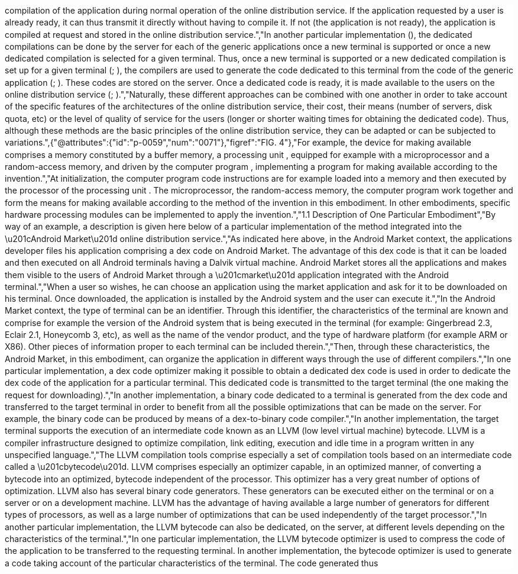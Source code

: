 compilation of the application during normal operation of the online distribution service. If the application requested by a user is already ready, it can thus transmit it directly without having to compile it. If not (the application is not ready), the application is compiled at request and stored in the online distribution service.","In another particular implementation (), the dedicated compilations can be done by the server for each of the generic applications once a new terminal is supported or once a new dedicated compilation is selected for a given terminal. Thus, once a new terminal is supported or a new dedicated compilation is set up for a given terminal (; ), the compilers are used to generate the code dedicated to this terminal from the code of the generic application (; ). These codes are stored on the server. Once a dedicated code is ready, it is made available to the users on the online distribution service (; ).","Naturally, these different approaches can be combined with one another in order to take account of the specific features of the architectures of the online distribution service, their cost, their means (number of servers, disk quota, etc) or the level of quality of service for the users (longer or shorter waiting times for obtaining the dedicated code). Thus, although these methods are the basic principles of the online distribution service, they can be adapted or can be subjected to variations.",{"@attributes":{"id":"p-0059","num":"0071"},"figref":"FIG. 4"},"For example, the device for making available comprises a memory  constituted by a buffer memory, a processing unit , equipped for example with a microprocessor and a random-access memory, and driven by the computer program , implementing a program for making available according to the invention.","At initialization, the computer program code instructions  are for example loaded into a memory and then executed by the processor of the processing unit . The microprocessor, the random-access memory, the computer program work together and form the means for making available according to the method of the invention in this embodiment. In other embodiments, specific hardware processing modules can be implemented to apply the invention.","1.1 Description of One Particular Embodiment","By way of an example, a description is given here below of a particular implementation of the method integrated into the \u201cAndroid Market\u201d online distribution service.","As indicated here above, in the Android Market context, the applications developer files his application comprising a dex code on Android Market. The advantage of this dex code is that it can be loaded and then executed on all Android terminals having a Dalvik virtual machine. Android Market stores all the applications and makes them visible to the users of Android Market through a \u201cmarket\u201d application integrated with the Android terminal.","When a user so wishes, he can choose an application using the market application and ask for it to be downloaded on his terminal. Once downloaded, the application is installed by the Android system and the user can execute it.","In the Android Market context, the type of terminal can be an identifier. Through this identifier, the characteristics of the terminal are known and comprise for example the version of the Android system that is being executed in the terminal (for example: Gingerbread 2.3, Eclair 2.1, Honeycomb 3, etc), as well as the name of the vendor product, and the type of hardware platform (for example ARM or X86). Other pieces of information proper to each terminal can be included therein.","Then, through these characteristics, the Android Market, in this embodiment, can organize the application in different ways through the use of different compilers.","In one particular implementation, a dex code optimizer making it possible to obtain a dedicated dex code is used in order to dedicate the dex code of the application for a particular terminal. This dedicated code is transmitted to the target terminal (the one making the request for downloading).","In another implementation, a binary code dedicated to a terminal is generated from the dex code and transferred to the target terminal in order to benefit from all the possible optimizations that can be made on the server. For example, the binary code can be produced by means of a dex-to-binary code compiler.","In another implementation, the target terminal supports the execution of an intermediate code known as an LLVM (low level virtual machine) bytecode. LLVM is a compiler infrastructure designed to optimize compilation, link editing, execution and idle time in a program written in any unspecified language.","The LLVM compilation tools comprise especially a set of compilation tools based on an intermediate code called a \u201cbytecode\u201d. LLVM comprises especially an optimizer capable, in an optimized manner, of converting a bytecode into an optimized, bytecode independent of the processor. This optimizer has a very great number of options of optimization. LLVM also has several binary code generators. These generators can be executed either on the terminal or on a server or on a development machine. LLVM has the advantage of having available a large number of generators for different types of processors, as well as a large number of optimizations that can be used independently of the target processor.","In another particular implementation, the LLVM bytecode can also be dedicated, on the server, at different levels depending on the characteristics of the terminal.","In one particular implementation, the LLVM bytecode optimizer is used to compress the code of the application to be transferred to the requesting terminal. In another implementation, the bytecode optimizer is used to generate a code taking account of the particular characteristics of the terminal. The code generated thus
